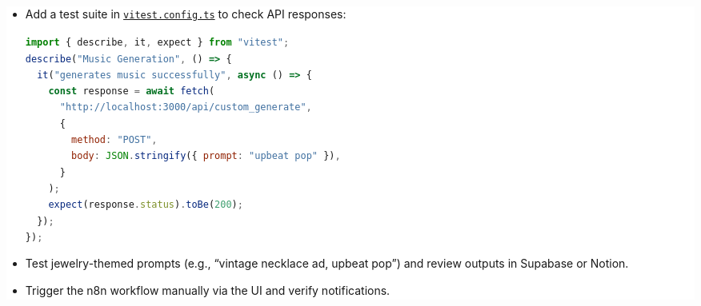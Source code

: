   - Add a test suite in [`vitest.config.ts`](short-video-maker/vitest.config.ts) to check API responses:

    ```javascript
    import { describe, it, expect } from "vitest";
    describe("Music Generation", () => {
      it("generates music successfully", async () => {
        const response = await fetch(
          "http://localhost:3000/api/custom_generate",
          {
            method: "POST",
            body: JSON.stringify({ prompt: "upbeat pop" }),
          }
        );
        expect(response.status).toBe(200);
      });
    });
    ```

  - Test jewelry-themed prompts (e.g., “vintage necklace ad, upbeat pop”) and review outputs in Supabase or Notion.
  - Trigger the n8n workflow manually via the UI and verify notifications.
